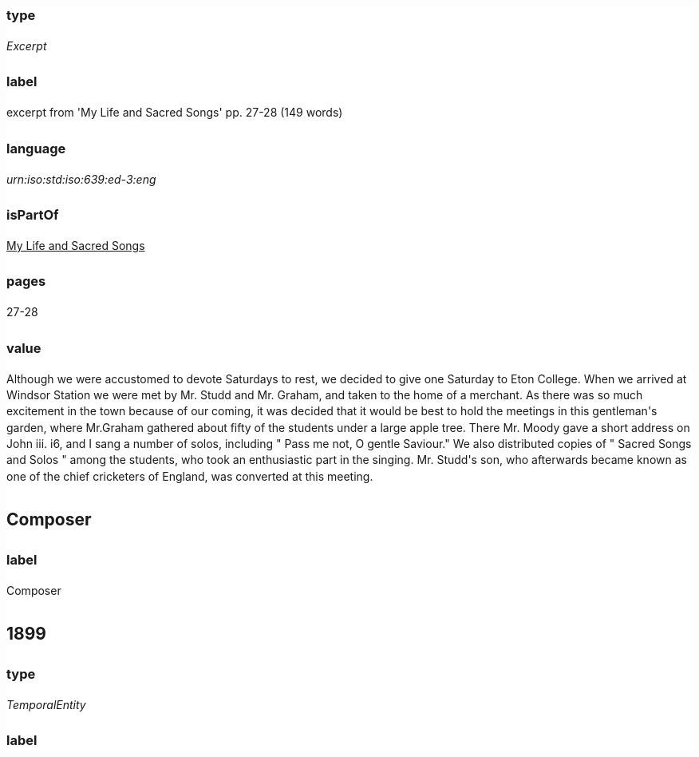 ### type


*Excerpt*

### label


excerpt from 'My Life and Sacred Songs' pp. 27-28 (149 words)

### language


*urn:iso:std:iso:639:ed-3:eng*

### isPartOf


[My Life and Sacred Songs](#My-Life-and-Sacred-Songs)

### pages


27-28

### value


<p>Although we were accustomed to devote Saturdays to rest, we decided to give one Saturday to Eton College. When we arrived at Windsor Station we were met by Mr. Studd and Mr. Graham, and taken to the home of a merchant. As there was so much excitement in the town because of our coming, it was decided that it would be best to hold the meetings in this gentleman's garden, where Mr.Graham gathered about fifty of the students under a large apple tree. There Mr. Moody gave a short address on John iii. i6, and I sang a number of solos, including " Pass me not, O gentle Saviour." We also distributed copies of " Sacred Songs and Solos " among the students, who took an enthusiastic part in the singing. Mr. Studd's son, who afterwards became known as one of the chief cricketers of England, was converted at this meeting.</p>

## Composer

### label


Composer

## 1899

### type


*TemporalEntity*

### label

